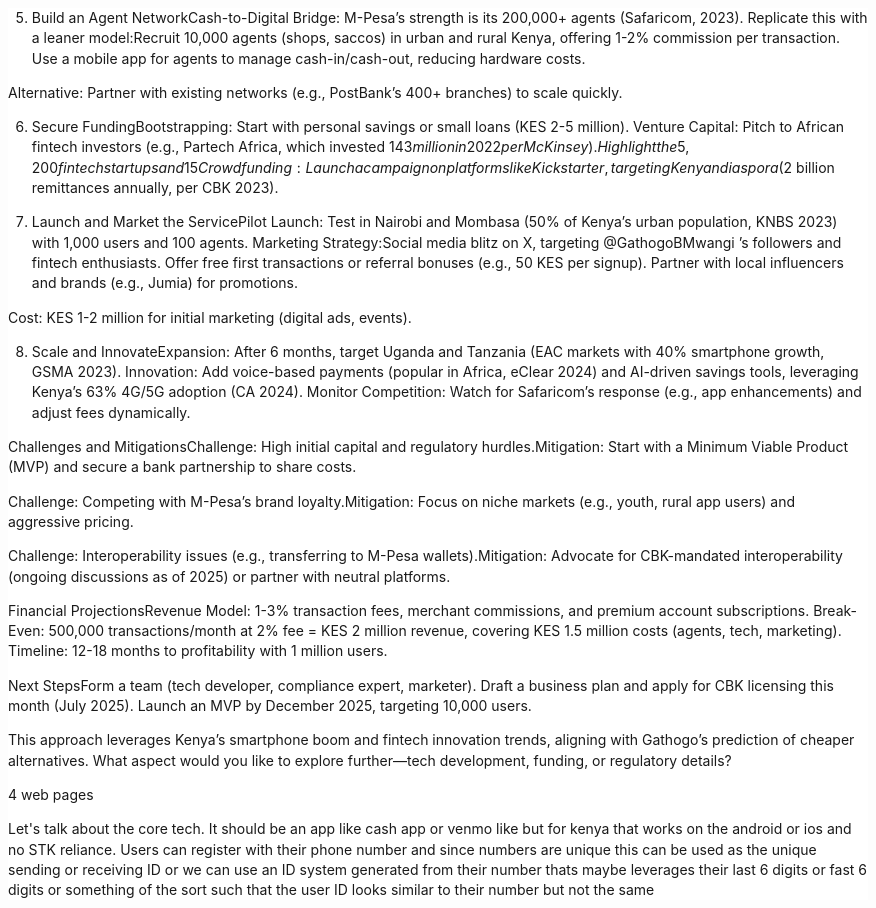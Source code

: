 5. Build an Agent NetworkCash-to-Digital Bridge: M-Pesa’s strength is its 200,000+ agents (Safaricom, 2023). Replicate this with a leaner model:Recruit 10,000 agents (shops, saccos) in urban and rural Kenya, offering 1-2% commission per transaction.
Use a mobile app for agents to manage cash-in/cash-out, reducing hardware costs.

Alternative: Partner with existing networks (e.g., PostBank’s 400+ branches) to scale quickly.

6. Secure FundingBootstrapping: Start with personal savings or small loans (KES 2-5 million).
Venture Capital: Pitch to African fintech investors (e.g., Partech Africa, which invested $143 million in 2022 per McKinsey). Highlight the 5,200 fintech startups and 15% cost decline (World Bank 2024).
Crowdfunding: Launch a campaign on platforms like Kickstarter, targeting Kenyan diaspora ($2 billion remittances annually, per CBK 2023).

7. Launch and Market the ServicePilot Launch: Test in Nairobi and Mombasa (50% of Kenya’s urban population, KNBS 2023) with 1,000 users and 100 agents.
Marketing Strategy:Social media blitz on X, targeting @GathogoBMwangi
’s followers and fintech enthusiasts.
Offer free first transactions or referral bonuses (e.g., 50 KES per signup).
Partner with local influencers and brands (e.g., Jumia) for promotions.

Cost: KES 1-2 million for initial marketing (digital ads, events).

8. Scale and InnovateExpansion: After 6 months, target Uganda and Tanzania (EAC markets with 40% smartphone growth, GSMA 2023).
Innovation: Add voice-based payments (popular in Africa, eClear 2024) and AI-driven savings tools, leveraging Kenya’s 63% 4G/5G adoption (CA 2024).
Monitor Competition: Watch for Safaricom’s response (e.g., app enhancements) and adjust fees dynamically.

Challenges and MitigationsChallenge: High initial capital and regulatory hurdles.Mitigation: Start with a Minimum Viable Product (MVP) and secure a bank partnership to share costs.

Challenge: Competing with M-Pesa’s brand loyalty.Mitigation: Focus on niche markets (e.g., youth, rural app users) and aggressive pricing.

Challenge: Interoperability issues (e.g., transferring to M-Pesa wallets).Mitigation: Advocate for CBK-mandated interoperability (ongoing discussions as of 2025) or partner with neutral platforms.

Financial ProjectionsRevenue Model: 1-3% transaction fees, merchant commissions, and premium account subscriptions.
Break-Even: 500,000 transactions/month at 2% fee = KES 2 million revenue, covering KES 1.5 million costs (agents, tech, marketing).
Timeline: 12-18 months to profitability with 1 million users.

Next StepsForm a team (tech developer, compliance expert, marketer).
Draft a business plan and apply for CBK licensing this month (July 2025).
Launch an MVP by December 2025, targeting 10,000 users.

This approach leverages Kenya’s smartphone boom and fintech innovation trends, aligning with Gathogo’s prediction of cheaper alternatives. What aspect would you like to explore further—tech development, funding, or regulatory details?

4 web pages

Let's talk about the core tech. It should be an app like cash app or venmo like but for kenya that works on the android or ios and no STK reliance. Users can register with their phone number and since numbers are unique this can be used as the unique sending or receiving ID or we can use an ID system generated from their number thats maybe leverages their last 6 digits or fast 6 digits or something of the sort such that the user ID looks similar to their number but not the same
